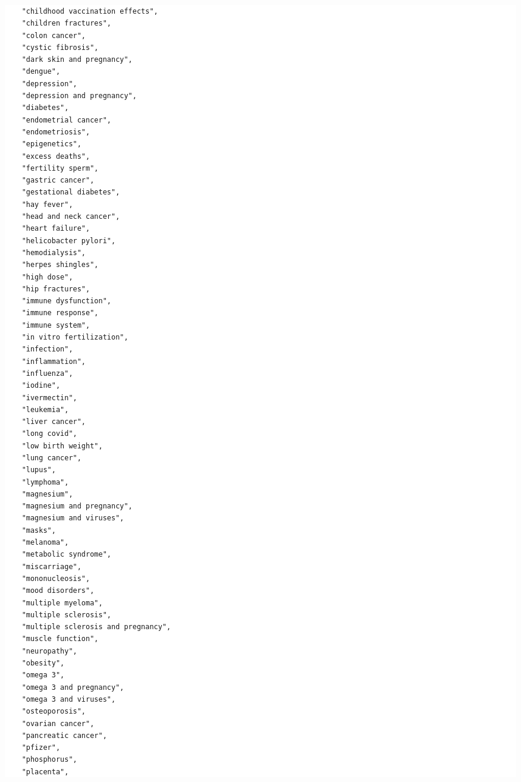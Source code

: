         "childhood vaccination effects",
        "children fractures",
        "colon cancer",
        "cystic fibrosis",
        "dark skin and pregnancy",
        "dengue",
        "depression",
        "depression and pregnancy",
        "diabetes",
        "endometrial cancer",
        "endometriosis",
        "epigenetics",
        "excess deaths",
        "fertility sperm",
        "gastric cancer",
        "gestational diabetes",
        "hay fever",
        "head and neck cancer",
        "heart failure",
        "helicobacter pylori",
        "hemodialysis",
        "herpes shingles",
        "high dose",
        "hip fractures",
        "immune dysfunction",
        "immune response",
        "immune system",
        "in vitro fertilization",
        "infection",
        "inflammation",
        "influenza",
        "iodine",
        "ivermectin",
        "leukemia",
        "liver cancer",
        "long covid",
        "low birth weight",
        "lung cancer",
        "lupus",
        "lymphoma",
        "magnesium",
        "magnesium and pregnancy",
        "magnesium and viruses",
        "masks",
        "melanoma",
        "metabolic syndrome",
        "miscarriage",
        "mononucleosis",
        "mood disorders",
        "multiple myeloma",
        "multiple sclerosis",
        "multiple sclerosis and pregnancy",
        "muscle function",
        "neuropathy",
        "obesity",
        "omega 3",
        "omega 3 and pregnancy",
        "omega 3 and viruses",
        "osteoporosis",
        "ovarian cancer",
        "pancreatic cancer",
        "pfizer",
        "phosphorus",
        "placenta",